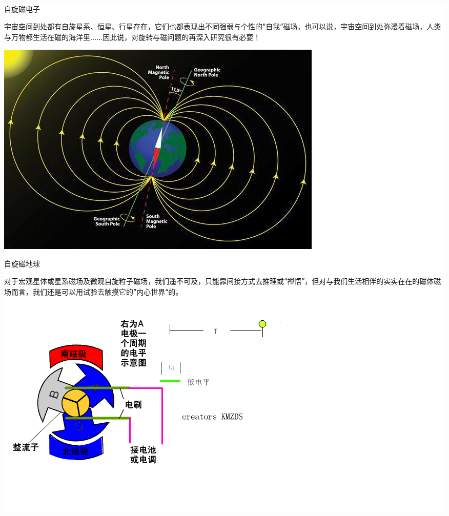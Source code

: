 自旋磁电子

宇宙空间到处都有自旋星系、恒星、行星存在，它们也都表现出不同强弱与个性的“自我”磁场，也可以说，宇宙空间到处弥漫着磁场，人类与万物都生活在磁的海洋里......因此说，对旋转与磁问题的再深入研究很有必要！

![](assets/1715607134-49b53e61db3e5df429e46ac28a2f546e.jpg)  

自旋磁地球

对于宏观星体或星系磁场及微观自旋粒子磁场，我们遥不可及，只能靠间接方式去推理或“禅悟”，但对与我们生活相伴的实实在在的磁体磁场而言，我们还是可以用试验去触摸它的”内心世界“的。

![](assets/1715607134-78fca1cf3759a51d1e4907671f76511d.gif)  
